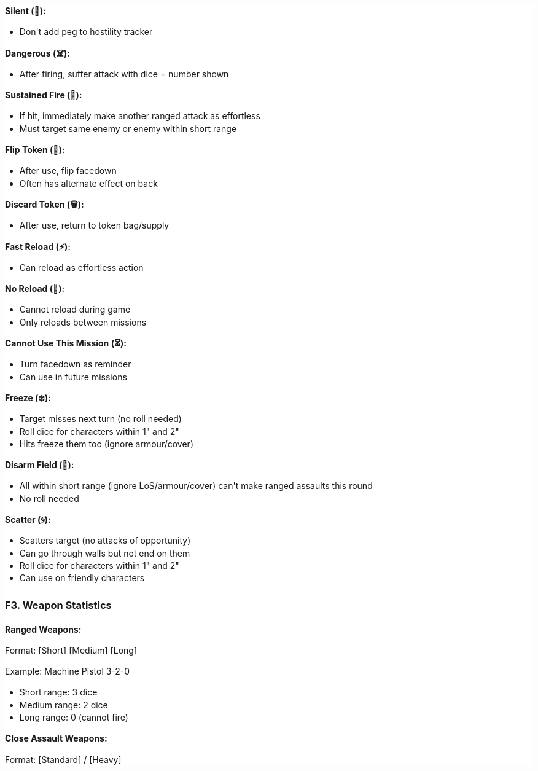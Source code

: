 **Silent (🤫):**
- Don't add peg to hostility tracker

**Dangerous (☠️):**
- After firing, suffer attack with dice = number shown

**Sustained Fire (🔄):**
- If hit, immediately make another ranged attack as effortless
- Must target same enemy or enemy within short range

**Flip Token (🔄):**
- After use, flip facedown
- Often has alternate effect on back

**Discard Token (🗑️):**
- After use, return to token bag/supply

**Fast Reload (⚡):**
- Can reload as effortless action

**No Reload (🚫):**
- Cannot reload during game
- Only reloads between missions

**Cannot Use This Mission (⏳):**
- Turn facedown as reminder
- Can use in future missions

**Freeze (❄️):**
- Target misses next turn (no roll needed)
- Roll dice for characters within 1" and 2"
- Hits freeze them too (ignore armour/cover)

**Disarm Field (📡):**
- All within short range (ignore LoS/armour/cover) can't make ranged assaults this round
- No roll needed

**Scatter (🌀):**
- Scatters target (no attacks of opportunity)
- Can go through walls but not end on them
- Roll dice for characters within 1" and 2"
- Can use on friendly characters

### F3. Weapon Statistics

**Ranged Weapons:**

Format: [Short] [Medium] [Long]

Example: Machine Pistol 3-2-0
- Short range: 3 dice
- Medium range: 2 dice
- Long range: 0 (cannot fire)

**Close Assault Weapons:**

Format: [Standard] / [Heavy]
